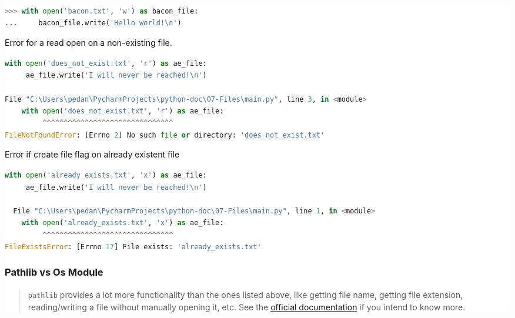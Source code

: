 

```python
>>> with open('bacon.txt', 'w') as bacon_file:
...     bacon_file.write('Hello world!\n')
```
Error for a read open on a non-existing file.
```python
with open('does_not_exist.txt', 'r') as ae_file:
     ae_file.write('I will never be reached!\n')
     
File "C:\Users\pedan\PycharmProjects\python-doc\07-Files\main.py", line 3, in <module>
    with open('does_not_exist.txt', 'r') as ae_file:
         ^^^^^^^^^^^^^^^^^^^^^^^^^^^^^^^
FileNotFoundError: [Errno 2] No such file or directory: 'does_not_exist.txt'
```

Error if create file flag on already existent file
```python
with open('already_exists.txt', 'x') as ae_file:
     ae_file.write('I will never be reached!\n')
     
  File "C:\Users\pedan\PycharmProjects\python-doc\07-Files\main.py", line 1, in <module>
    with open('already_exists.txt', 'x') as ae_file:
         ^^^^^^^^^^^^^^^^^^^^^^^^^^^^^^^
FileExistsError: [Errno 17] File exists: 'already_exists.txt'
```

### Pathlib vs Os Module

> `pathlib` provides a lot more functionality than the ones listed above, like getting file name, getting file extension, reading/writing a file without manually opening it, etc. See the [official documentation](https://docs.python.org/3/library/pathlib.html) if you intend to know more.